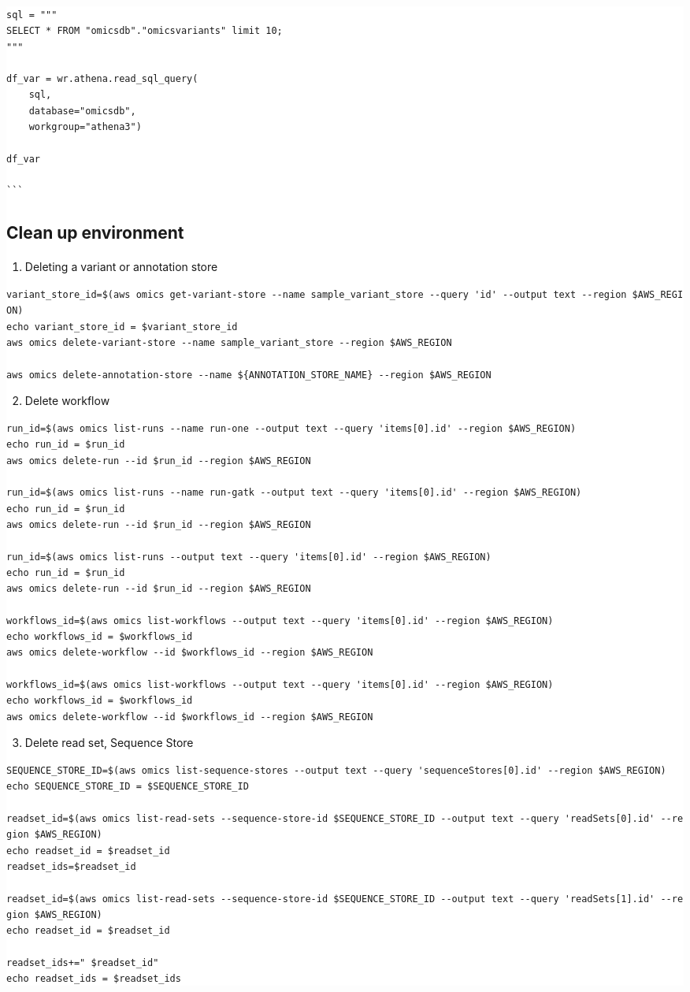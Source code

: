     sql = """
    SELECT * FROM "omicsdb"."omicsvariants" limit 10;
    """

    df_var = wr.athena.read_sql_query(
        sql,
        database="omicsdb",
        workgroup="athena3")

    df_var

    ```

## Clean up environment
1. Deleting a variant or annotation store 
```
variant_store_id=$(aws omics get-variant-store --name sample_variant_store --query 'id' --output text --region $AWS_REGION)
echo variant_store_id = $variant_store_id
aws omics delete-variant-store --name sample_variant_store --region $AWS_REGION

aws omics delete-annotation-store --name ${ANNOTATION_STORE_NAME} --region $AWS_REGION
```
2. Delete workflow
```
run_id=$(aws omics list-runs --name run-one --output text --query 'items[0].id' --region $AWS_REGION)
echo run_id = $run_id
aws omics delete-run --id $run_id --region $AWS_REGION

run_id=$(aws omics list-runs --name run-gatk --output text --query 'items[0].id' --region $AWS_REGION)
echo run_id = $run_id
aws omics delete-run --id $run_id --region $AWS_REGION

run_id=$(aws omics list-runs --output text --query 'items[0].id' --region $AWS_REGION)
echo run_id = $run_id
aws omics delete-run --id $run_id --region $AWS_REGION

workflows_id=$(aws omics list-workflows --output text --query 'items[0].id' --region $AWS_REGION)
echo workflows_id = $workflows_id
aws omics delete-workflow --id $workflows_id --region $AWS_REGION

workflows_id=$(aws omics list-workflows --output text --query 'items[0].id' --region $AWS_REGION)
echo workflows_id = $workflows_id
aws omics delete-workflow --id $workflows_id --region $AWS_REGION
```
3. Delete read set, Sequence Store
```
SEQUENCE_STORE_ID=$(aws omics list-sequence-stores --output text --query 'sequenceStores[0].id' --region $AWS_REGION) 
echo SEQUENCE_STORE_ID = $SEQUENCE_STORE_ID

readset_id=$(aws omics list-read-sets --sequence-store-id $SEQUENCE_STORE_ID --output text --query 'readSets[0].id' --region $AWS_REGION)
echo readset_id = $readset_id
readset_ids=$readset_id

readset_id=$(aws omics list-read-sets --sequence-store-id $SEQUENCE_STORE_ID --output text --query 'readSets[1].id' --region $AWS_REGION)
echo readset_id = $readset_id

readset_ids+=" $readset_id"
echo readset_ids = $readset_ids

```